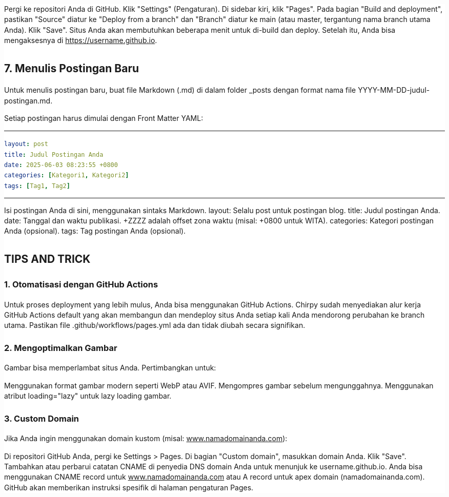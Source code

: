 Pergi ke repositori Anda di GitHub.
Klik "Settings" (Pengaturan).
Di sidebar kiri, klik "Pages".
Pada bagian "Build and deployment", pastikan "Source" diatur ke "Deploy from a branch" dan "Branch" diatur ke main (atau master, tergantung nama branch utama Anda).
Klik "Save".
Situs Anda akan membutuhkan beberapa menit untuk di-build dan deploy. Setelah itu, Anda bisa mengaksesnya di https://username.github.io.

## 7. Menulis Postingan Baru
Untuk menulis postingan baru, buat file Markdown (.md) di dalam folder _posts dengan format nama file YYYY-MM-DD-judul-postingan.md.

Setiap postingan harus dimulai dengan Front Matter YAML:

---
```YAML
layout: post
title: Judul Postingan Anda
date: 2025-06-03 08:23:55 +0800
categories: [Kategori1, Kategori2]
tags: [Tag1, Tag2]
```
---

Isi postingan Anda di sini, menggunakan sintaks Markdown.
layout: Selalu post untuk postingan blog.
title: Judul postingan Anda.
date: Tanggal dan waktu publikasi. +ZZZZ adalah offset zona waktu (misal: +0800 untuk WITA).
categories: Kategori postingan Anda (opsional).
tags: Tag postingan Anda (opsional).

## TIPS AND TRICK

### 1. Otomatisasi dengan GitHub Actions
Untuk proses deployment yang lebih mulus, Anda bisa menggunakan GitHub Actions. Chirpy sudah menyediakan alur kerja GitHub Actions default yang akan membangun dan mendeploy situs Anda setiap kali Anda mendorong perubahan ke branch utama. Pastikan file .github/workflows/pages.yml ada dan tidak diubah secara signifikan.

### 2. Mengoptimalkan Gambar
Gambar bisa memperlambat situs Anda. Pertimbangkan untuk:

Menggunakan format gambar modern seperti WebP atau AVIF.
Mengompres gambar sebelum mengunggahnya.
Menggunakan atribut loading="lazy" untuk lazy loading gambar.

### 3. Custom Domain
Jika Anda ingin menggunakan domain kustom (misal: www.namadomainanda.com):

Di repositori GitHub Anda, pergi ke Settings > Pages.
Di bagian "Custom domain", masukkan domain Anda.
Klik "Save".
Tambahkan atau perbarui catatan CNAME di penyedia DNS domain Anda untuk menunjuk ke username.github.io. Anda bisa menggunakan CNAME record untuk www.namadomainanda.com atau A record untuk apex domain (namadomainanda.com). GitHub akan memberikan instruksi spesifik di halaman pengaturan Pages.
